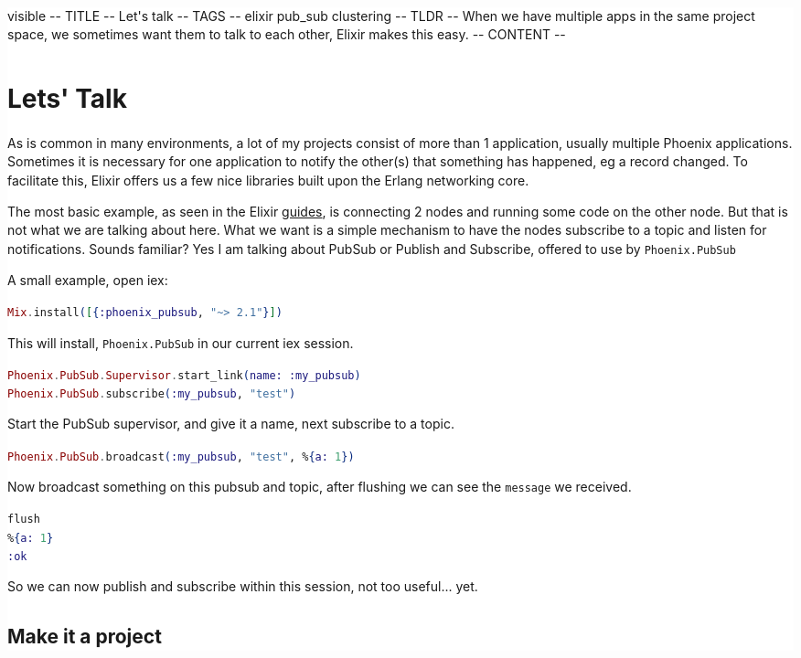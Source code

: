 visible
-- TITLE --
Let's talk
-- TAGS --
elixir
pub_sub
clustering
-- TLDR --
When we have multiple apps in the same project space, we sometimes want them to talk to each other, Elixir makes this easy.
-- CONTENT --
# Lets' Talk

As is common in many environments, a lot of my projects consist of more than 1 application, usually multiple Phoenix applications.
Sometimes it is necessary for one application to notify the other(s) that something has happened, eg a record changed.
To facilitate this, Elixir offers us a few nice libraries built upon the Erlang networking core.

The most basic example, as seen in the Elixir [guides](https://elixir-lang.org/getting-started/mix-otp/distributed-tasks.html), is connecting 2 nodes and running some code on the other node.
But that is not what we are talking about here. What we want is a simple mechanism to have the nodes subscribe to a topic and listen for notifications.
Sounds familiar? Yes I am talking about PubSub or Publish and Subscribe, offered to use by `Phoenix.PubSub`

A small example, open iex:
```elixir
Mix.install([{:phoenix_pubsub, "~> 2.1"}])
```
This will install, `Phoenix.PubSub` in our current iex session.

```elixir
Phoenix.PubSub.Supervisor.start_link(name: :my_pubsub)
Phoenix.PubSub.subscribe(:my_pubsub, "test")
```
Start the PubSub supervisor, and give it a name, next subscribe to a topic.

```elixir
Phoenix.PubSub.broadcast(:my_pubsub, "test", %{a: 1})
```
Now broadcast something on this pubsub and topic, after flushing we can see the `message` we received.

```elixir
flush
%{a: 1}
:ok
```

So we can now publish and subscribe within this session, not too useful... yet.

## Make it a project

